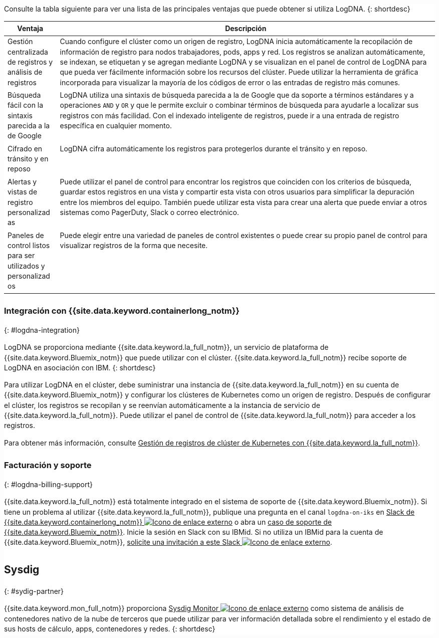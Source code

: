 Consulte la tabla siguiente para ver una lista de las principales ventajas que puede obtener si utiliza LogDNA.
{: shortdesc}

|Ventaja|Descripción|
|-------------|------------------------------|
|Gestión centralizada de registros y análisis de registros|Cuando configure el clúster como un origen de registro, LogDNA inicia automáticamente la recopilación de información de registro para nodos trabajadores, pods, apps y red. Los registros se analizan automáticamente, se indexan, se etiquetan y se agregan mediante LogDNA y se visualizan en el panel de control de LogDNA para que pueda ver fácilmente información sobre los recursos del clúster. Puede utilizar la herramienta de gráfica incorporada para visualizar la mayoría de los códigos de error o las entradas de registro más comunes. |
|Búsqueda fácil con la sintaxis parecida a la de Google|LogDNA utiliza una sintaxis de búsqueda parecida a la de Google que da soporte a términos estándares y a operaciones `AND` y `OR` y que le permite excluir o combinar términos de búsqueda para ayudarle a localizar sus registros con más facilidad. Con el indexado inteligente de registros, puede ir a una entrada de registro específica en cualquier momento. |
|Cifrado en tránsito y en reposo|LogDNA cifra automáticamente los registros para protegerlos durante el tránsito y en reposo. |
|Alertas y vistas de registro personalizadas|Puede utilizar el panel de control para encontrar los registros que coinciden con los criterios de búsqueda, guardar estos registros en una vista y compartir esta vista con otros usuarios para simplificar la depuración entre los miembros del equipo. También puede utilizar esta vista para crear una alerta que puede enviar a otros sistemas como PagerDuty, Slack o correo electrónico.   |
|Paneles de control listos para ser utilizados y personalizados|Puede elegir entre una variedad de paneles de control existentes o puede crear su propio panel de control para visualizar registros de la forma que necesite. |

### Integración con {{site.data.keyword.containerlong_notm}}
{: #logdna-integration}

LogDNA se proporciona mediante {{site.data.keyword.la_full_notm}}, un servicio de plataforma de {{site.data.keyword.Bluemix_notm}} que puede utilizar con el clúster. {{site.data.keyword.la_full_notm}} recibe soporte de LogDNA en asociación con IBM.
{: shortdesc}

Para utilizar LogDNA en el clúster, debe suministrar una instancia de {{site.data.keyword.la_full_notm}} en su cuenta de {{site.data.keyword.Bluemix_notm}} y configurar los clústeres de Kubernetes como un origen de registro. Después de configurar el clúster, los registros se recopilan y se reenvían automáticamente a la instancia de servicio de {{site.data.keyword.la_full_notm}}. Puede utilizar el panel de control de {{site.data.keyword.la_full_notm}} para acceder a los registros.   

Para obtener más información, consulte [Gestión de registros de clúster de Kubernetes con {{site.data.keyword.la_full_notm}}](/docs/services/Log-Analysis-with-LogDNA?topic=LogDNA-kube).

### Facturación y soporte
{: #logdna-billing-support}

{{site.data.keyword.la_full_notm}} está totalmente integrado en el sistema de soporte de {{site.data.keyword.Bluemix_notm}}. Si tiene un problema al utilizar {{site.data.keyword.la_full_notm}}, publique una pregunta en el canal `logdna-on-iks` en [Slack de {{site.data.keyword.containerlong_notm}} ![Icono de enlace externo](../icons/launch-glyph.svg "Icono de enlace externo")](https://ibm-container-service.slack.com/) o abra un [caso de soporte de {{site.data.keyword.Bluemix_notm}}](/docs/get-support?topic=get-support-getting-customer-support#getting-customer-support). Inicie la sesión en Slack con su IBMid. Si no utiliza un IBMid para la cuenta de {{site.data.keyword.Bluemix_notm}}, [solicite una invitación a este Slack ![Icono de enlace externo](../icons/launch-glyph.svg "Icono de enlace externo")](https://bxcs-slack-invite.mybluemix.net/).

## Sysdig
{: #sydig-partner}

{{site.data.keyword.mon_full_notm}} proporciona [Sysdig Monitor ![Icono de enlace externo](../icons/launch-glyph.svg "Icono de enlace externo")](https://sysdig.com/products/monitor/) como sistema de análisis de contenedores nativo de la nube de terceros que puede utilizar para ver información detallada sobre el rendimiento y el estado de sus hosts de cálculo, apps, contenedores y redes.
{: shortdesc}
